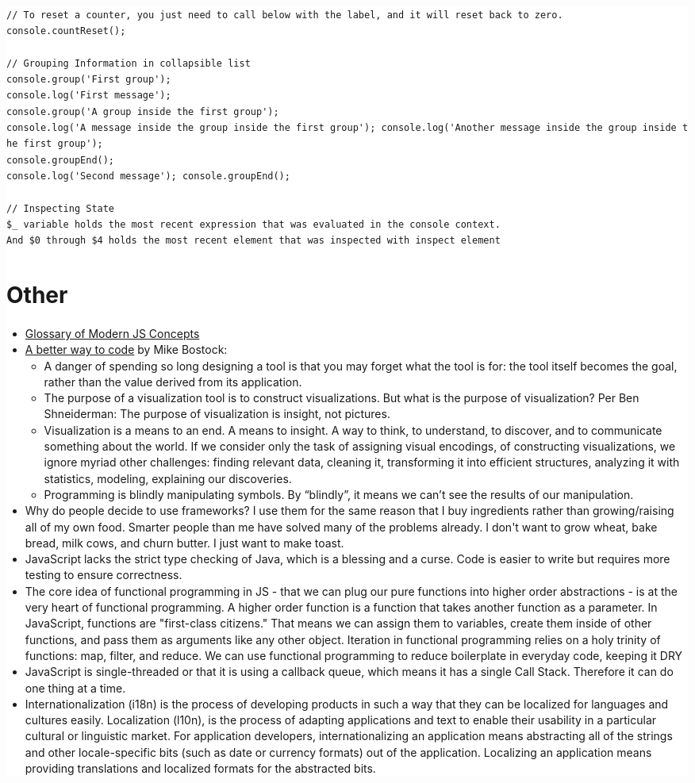     // To reset a counter, you just need to call below with the label, and it will reset back to zero.
    console.countReset();

    // Grouping Information in collapsible list
    console.group('First group');
    console.log('First message');
    console.group('A group inside the first group');
    console.log('A message inside the group inside the first group'); console.log('Another message inside the group inside the first group');
    console.groupEnd();
    console.log('Second message'); console.groupEnd();

    // Inspecting State
    $_ variable holds the most recent expression that was evaluated in the console context.
    And $0 through $4 holds the most recent element that was inspected with inspect element

# Other
- [Glossary of Modern JS Concepts](https://auth0.com/blog/glossary-of-modern-javascript-concepts/)
- [A better way to code](https://medium.com/@mbostock/a-better-way-to-code-2b1d2876a3a0) by Mike Bostock:
    - A danger of spending so long designing a tool is that you may forget what the tool is for: the tool itself becomes the goal, rather than the value derived from its application.
    - The purpose of a visualization tool is to construct visualizations. But what is the purpose of visualization? Per Ben Shneiderman: The purpose of visualization is insight, not pictures.
    - Visualization is a means to an end. A means to insight. A way to think, to understand, to discover, and to communicate something about the world. If we consider only the task of assigning visual encodings, of constructing visualizations, we ignore myriad other challenges: finding relevant data, cleaning it, transforming it into efficient structures, analyzing it with statistics, modeling, explaining our discoveries.
    - Programming is blindly manipulating symbols. By “blindly”, it means we can’t see the results of our manipulation.
- Why do people decide to use frameworks? I use them for the same reason that I buy ingredients rather than growing/raising all of my own food. Smarter people than me have solved many of the problems already.
I don't want to grow wheat, bake bread, milk cows, and churn butter. I just want to make toast.
- JavaScript lacks the strict type checking of Java, which is a blessing and a curse. Code is easier to write but requires more testing to ensure correctness.
- The core idea of functional programming in JS - that we can plug our pure functions into higher order abstractions - is at the very heart of functional programming. A higher order function is a function that takes another function as a parameter. In JavaScript, functions are "first-class citizens." That means we can assign them to variables, create them inside of other functions, and pass them as arguments like any other object. Iteration in functional programming relies on a holy trinity of functions: map, filter, and reduce. We can use functional programming to reduce boilerplate in everyday code, keeping it DRY
- JavaScript is single-threaded or that it is using a callback queue, which means it has a single Call Stack. Therefore it can do one thing at a time.
- Internationalization (i18n) is the process of developing products in such a way that they can be localized for languages and cultures easily. Localization (l10n), is the process of adapting applications and text to enable their usability in a particular cultural or linguistic market. For application developers, internationalizing an application means abstracting all of the strings and other locale-specific bits (such as date or currency formats) out of the application. Localizing an application means providing translations and localized formats for the abstracted bits.
